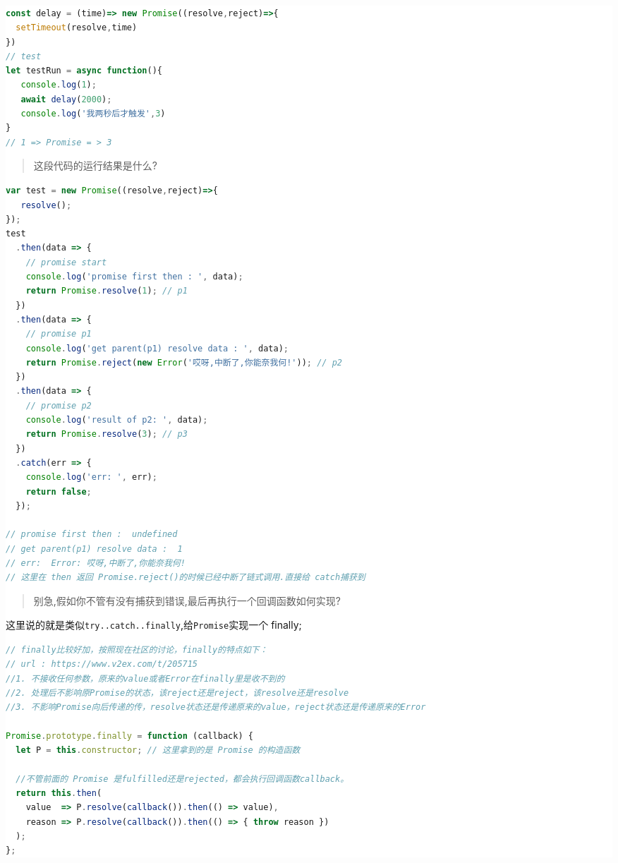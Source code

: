 ```JavaScript
const delay = (time)=> new Promise((resolve,reject)=>{
  setTimeout(resolve,time)
})
// test
let testRun = async function(){
   console.log(1);
   await delay(2000);
   console.log('我两秒后才触发',3)
} 
// 1 => Promise = > 3
```

> 这段代码的运行结果是什么?

```JavaScript
var test = new Promise((resolve,reject)=>{
   resolve();
});
test
  .then(data => {
    // promise start
    console.log('promise first then : ', data);
    return Promise.resolve(1); // p1
  })
  .then(data => {
    // promise p1
    console.log('get parent(p1) resolve data : ', data);
    return Promise.reject(new Error('哎呀,中断了,你能奈我何!')); // p2   
  })
  .then(data => {
    // promise p2
    console.log('result of p2: ', data);
    return Promise.resolve(3); // p3
  })
  .catch(err => {
    console.log('err: ', err);
    return false;
  });
  
// promise first then :  undefined
// get parent(p1) resolve data :  1
// err:  Error: 哎呀,中断了,你能奈我何!
// 这里在 then 返回 Promise.reject()的时候已经中断了链式调用.直接给 catch捕获到
```

> 别急,假如你不管有没有捕获到错误,最后再执行一个回调函数如何实现?

这里说的就是类似`try..catch..finally`,给`Promise`实现一个 finally;

```JavaScript
// finally比较好加，按照现在社区的讨论，finally的特点如下： 
// url : https://www.v2ex.com/t/205715  
//1. 不接收任何参数，原来的value或者Error在finally里是收不到的 
//2. 处理后不影响原Promise的状态，该reject还是reject，该resolve还是resolve 
//3. 不影响Promise向后传递的传，resolve状态还是传递原来的value，reject状态还是传递原来的Error 

Promise.prototype.finally = function (callback) {
  let P = this.constructor; // 这里拿到的是 Promise 的构造函数
  
  //不管前面的 Promise 是fulfilled还是rejected，都会执行回调函数callback。
  return this.then(
    value  => P.resolve(callback()).then(() => value),
    reason => P.resolve(callback()).then(() => { throw reason })
  );
};

```